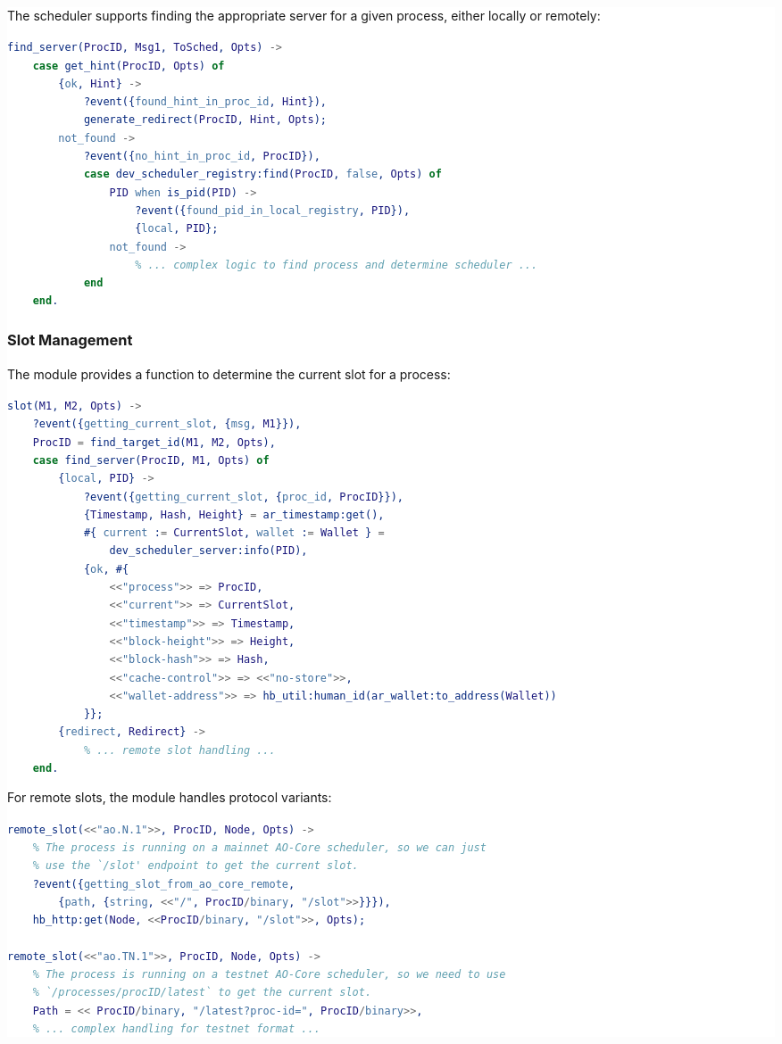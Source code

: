 The scheduler supports finding the appropriate server for a given process, either locally or remotely:

```erlang
find_server(ProcID, Msg1, ToSched, Opts) ->
    case get_hint(ProcID, Opts) of
        {ok, Hint} ->
            ?event({found_hint_in_proc_id, Hint}),
            generate_redirect(ProcID, Hint, Opts);
        not_found ->
            ?event({no_hint_in_proc_id, ProcID}),
            case dev_scheduler_registry:find(ProcID, false, Opts) of
                PID when is_pid(PID) ->
                    ?event({found_pid_in_local_registry, PID}),
                    {local, PID};
                not_found ->
                    % ... complex logic to find process and determine scheduler ...
            end
    end.
```

### Slot Management

The module provides a function to determine the current slot for a process:

```erlang
slot(M1, M2, Opts) ->
    ?event({getting_current_slot, {msg, M1}}),
    ProcID = find_target_id(M1, M2, Opts),
    case find_server(ProcID, M1, Opts) of
        {local, PID} ->
            ?event({getting_current_slot, {proc_id, ProcID}}),
            {Timestamp, Hash, Height} = ar_timestamp:get(),
            #{ current := CurrentSlot, wallet := Wallet } =
                dev_scheduler_server:info(PID),
            {ok, #{
                <<"process">> => ProcID,
                <<"current">> => CurrentSlot,
                <<"timestamp">> => Timestamp,
                <<"block-height">> => Height,
                <<"block-hash">> => Hash,
                <<"cache-control">> => <<"no-store">>,
                <<"wallet-address">> => hb_util:human_id(ar_wallet:to_address(Wallet))
            }};
        {redirect, Redirect} ->
            % ... remote slot handling ...
    end.
```

For remote slots, the module handles protocol variants:

```erlang
remote_slot(<<"ao.N.1">>, ProcID, Node, Opts) ->
    % The process is running on a mainnet AO-Core scheduler, so we can just
    % use the `/slot' endpoint to get the current slot.
    ?event({getting_slot_from_ao_core_remote,
        {path, {string, <<"/", ProcID/binary, "/slot">>}}}),
    hb_http:get(Node, <<ProcID/binary, "/slot">>, Opts);

remote_slot(<<"ao.TN.1">>, ProcID, Node, Opts) ->
    % The process is running on a testnet AO-Core scheduler, so we need to use
    % `/processes/procID/latest` to get the current slot.
    Path = << ProcID/binary, "/latest?proc-id=", ProcID/binary>>,
    % ... complex handling for testnet format ...
```
